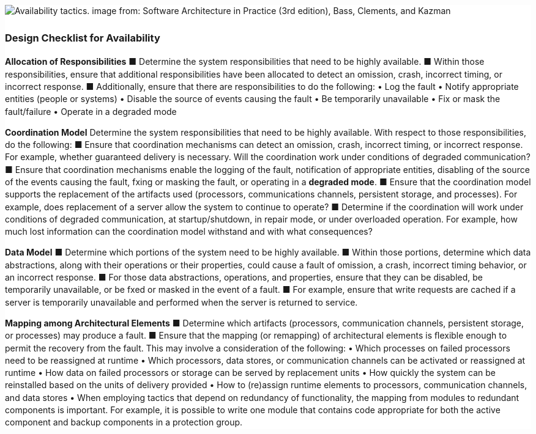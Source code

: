 ![](/images/Availability_tactics.png "Availability tactics. image from: Software Architecture in Practice (3rd edition), Bass, Clements, and Kazman")

### Design Checklist for Availability
**Allocation of Responsibilities**
■ Determine the system responsibilities that need to be highly available.
■ Within those responsibilities, ensure that additional responsibilities have been allocated to detect an omission, crash, incorrect timing, or incorrect response.
■ Additionally, ensure that there are responsibilities to do the following:
• Log the fault
• Notify appropriate entities (people or systems)
• Disable the source of events causing the fault
• Be temporarily unavailable
• Fix or mask the fault/failure
• Operate in a degraded mode

**Coordination Model**
Determine the system responsibilities that need to be highly available. With respect to those responsibilities, do the following:
■ Ensure that coordination mechanisms can detect an omission, crash, incorrect timing, or incorrect response. For example, whether guaranteed delivery is necessary. Will the coordination work under conditions of degraded communication?
■ Ensure that coordination mechanisms enable the logging of the fault, notification of appropriate entities, disabling of the source of the events causing the fault, fxing or masking the fault, or operating in a **degraded mode**.
■ Ensure that the coordination model supports the replacement of the artifacts used (processors, communications channels, persistent storage, and processes). For example, does replacement of a server allow the system to continue to operate?
■ Determine if the coordination will work under conditions of degraded communication, at startup/shutdown, in repair mode, or under overloaded operation. For example, how much lost information can the coordination model withstand and with what consequences?

**Data Model**
■ Determine which portions of the system need to be highly available.
■ Within those portions, determine which data abstractions, along with their operations or their properties, could cause a fault of omission, a crash, incorrect timing behavior, or an incorrect response.
■ For those data abstractions, operations, and properties, ensure that they can be disabled, be temporarily unavailable, or be fxed or masked in the event of a fault.
■ For example, ensure that write requests are cached if a server is temporarily unavailable and performed when the server is returned to service.

**Mapping among Architectural Elements**
■ Determine which artifacts (processors, communication channels, persistent storage, or processes) may produce a fault.
■ Ensure that the mapping (or remapping) of architectural elements is ﬂexible enough to permit the recovery from the fault. This may involve a consideration of the following:
• Which processes on failed processors need to be reassigned at runtime
• Which processors, data stores, or communication channels can be activated or reassigned at runtime
• How data on failed processors or storage can be served by replacement units
• How quickly the system can be reinstalled based on the units of delivery provided
• How to (re)assign runtime elements to processors, communication channels, and data stores
• When employing tactics that depend on redundancy of functionality, the mapping from modules to redundant components is important. For example, it is possible to write one module that contains code appropriate for both the active  component and backup components in a protection group.
